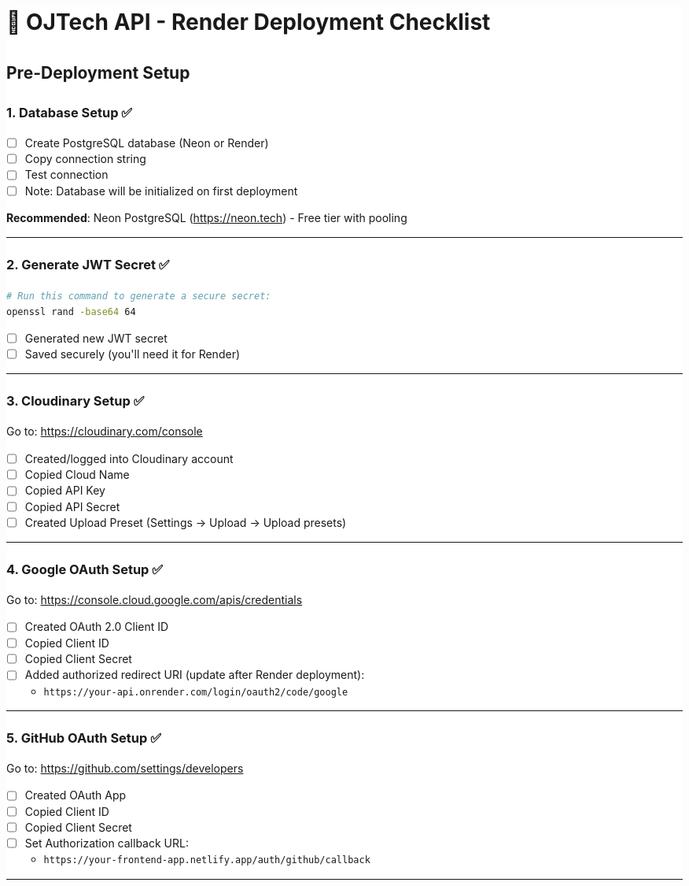 # 🚀 OJTech API - Render Deployment Checklist

## Pre-Deployment Setup

### 1. Database Setup ✅
- [ ] Create PostgreSQL database (Neon or Render)
- [ ] Copy connection string
- [ ] Test connection
- [ ] Note: Database will be initialized on first deployment

**Recommended**: Neon PostgreSQL (https://neon.tech) - Free tier with pooling

---

### 2. Generate JWT Secret ✅
```bash
# Run this command to generate a secure secret:
openssl rand -base64 64
```
- [ ] Generated new JWT secret
- [ ] Saved securely (you'll need it for Render)

---

### 3. Cloudinary Setup ✅
Go to: https://cloudinary.com/console
- [ ] Created/logged into Cloudinary account
- [ ] Copied Cloud Name
- [ ] Copied API Key
- [ ] Copied API Secret
- [ ] Created Upload Preset (Settings → Upload → Upload presets)

---

### 4. Google OAuth Setup ✅
Go to: https://console.cloud.google.com/apis/credentials
- [ ] Created OAuth 2.0 Client ID
- [ ] Copied Client ID
- [ ] Copied Client Secret
- [ ] Added authorized redirect URI (update after Render deployment):
  - `https://your-api.onrender.com/login/oauth2/code/google`

---

### 5. GitHub OAuth Setup ✅
Go to: https://github.com/settings/developers
- [ ] Created OAuth App
- [ ] Copied Client ID
- [ ] Copied Client Secret
- [ ] Set Authorization callback URL:
  - `https://your-frontend-app.netlify.app/auth/github/callback`

---